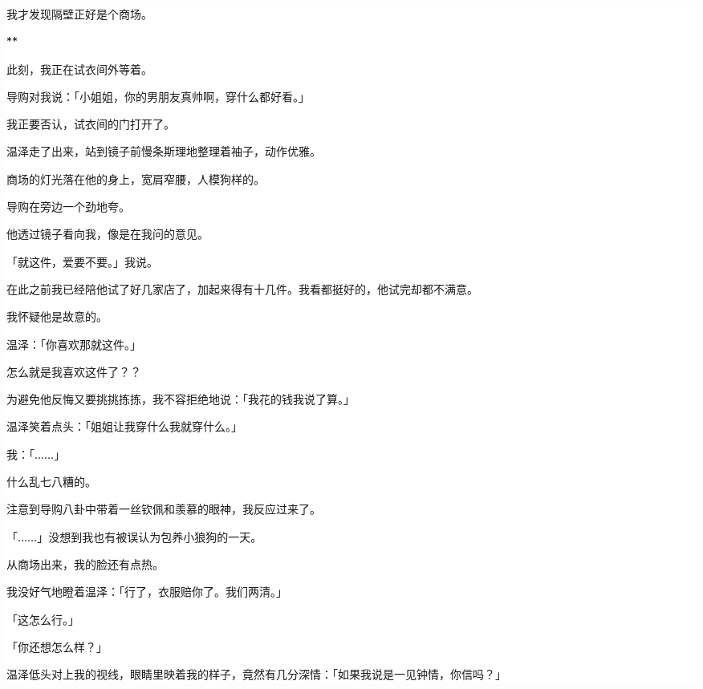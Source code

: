 我才发现隔壁正好是个商场。


\*\*


此刻，我正在试衣间外等着。


导购对我说：「小姐姐，你的男朋友真帅啊，穿什么都好看。」


我正要否认，试衣间的门打开了。


温泽走了出来，站到镜子前慢条斯理地整理着袖子，动作优雅。


商场的灯光落在他的身上，宽肩窄腰，人模狗样的。


导购在旁边一个劲地夸。


他透过镜子看向我，像是在我问的意见。


「就这件，爱要不要。」我说。


在此之前我已经陪他试了好几家店了，加起来得有十几件。我看都挺好的，他试完却都不满意。


我怀疑他是故意的。


温泽：「你喜欢那就这件。」


怎么就是我喜欢这件了？？


为避免他反悔又要挑挑拣拣，我不容拒绝地说：「我花的钱我说了算。」


温泽笑着点头：「姐姐让我穿什么我就穿什么。」


我：「……」


什么乱七八糟的。


注意到导购八卦中带着一丝钦佩和羡慕的眼神，我反应过来了。


「……」没想到我也有被误认为包养小狼狗的一天。


从商场出来，我的脸还有点热。


我没好气地瞪着温泽：「行了，衣服赔你了。我们两清。」


「这怎么行。」


「你还想怎么样？」


温泽低头对上我的视线，眼睛里映着我的样子，竟然有几分深情：「如果我说是一见钟情，你信吗？」
